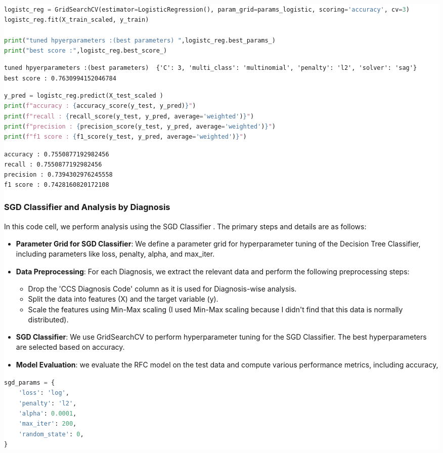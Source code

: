
```python
logistc_reg = GridSearchCV(estimator=LogisticRegression(), param_grid=params_logistic, scoring='accuracy', cv=3)
logistc_reg.fit(X_train_scaled, y_train)

print("tuned hpyerparameters :(best parameters) ",logistc_reg.best_params_)
print("best score :",logistc_reg.best_score_)
```

    tuned hpyerparameters :(best parameters)  {'C': 3, 'multi_class': 'multinomial', 'penalty': 'l2', 'solver': 'sag'}
    best score : 0.7630994152046784



```python
y_pred = logistc_reg.predict(X_test_scaled )
print(f"accuracy : {accuracy_score(y_test, y_pred)}")
print(f"recall : {recall_score(y_test, y_pred, average='weighted')}")
print(f"precision : {precision_score(y_test, y_pred, average='weighted')}")
print(f"f1 score : {f1_score(y_test, y_pred, average='weighted')}")

```

    accuracy : 0.7550877192982456
    recall : 0.7550877192982456
    precision : 0.7394302976245558
    f1 score : 0.7428160820172108


### SGD Classifier and Analysis by Diagnosis


In this code cell, we perform analysis using the SGD Classifier . The primary steps and details are as follows:

- **Parameter Grid for SGD Classifier**:  We define a parameter grid for hyperparameter tuning of the Decision Tree Classifier, including parameters like loss, penalty, alpha, and max_iter.


- **Data Preprocessing**: For each Diagnosis, we extract the relevant data and perform the following preprocessing steps:
    - Drop the 'CCS Diagnosis Code' column as it is used for Diagnosis-wise analysis.
    - Split the data into features (X) and the target variable (y).
    - Scale the features using Min-Max scaling (I used Min-Max scaling because I didn't find that this data is normally distributed).

    
- **SGD Classifier**: We use GridSearchCV to perform hyperparameter tuning for the SGD Classifier. The best hyperparameters are selected based on accuracy.

- **Model Evaluation**:  we evaluate the RFC model on the test data and compute various performance metrics, including accuracy, 




```python
sgd_params = {
    'loss': 'log',              
    'penalty': 'l2',            
    'alpha': 0.0001,            
    'max_iter': 200,            
    'random_state': 0,          
}
```
